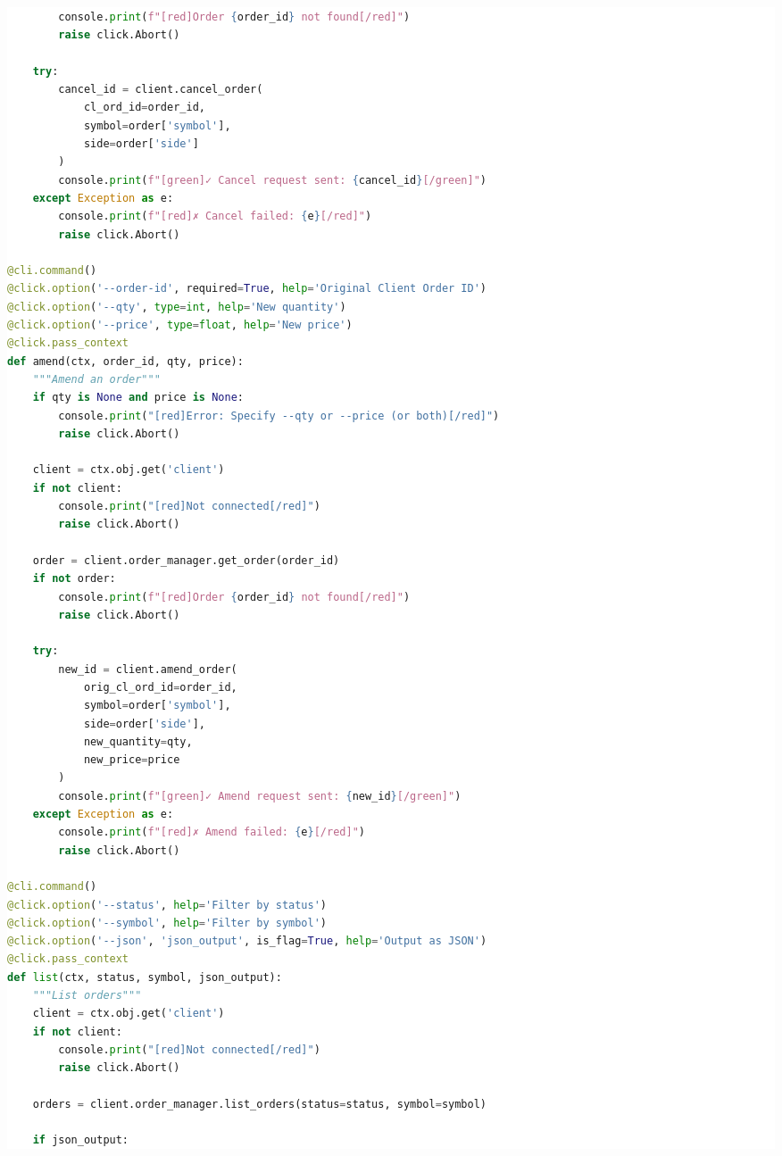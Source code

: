```python
        console.print(f"[red]Order {order_id} not found[/red]")
        raise click.Abort()

    try:
        cancel_id = client.cancel_order(
            cl_ord_id=order_id,
            symbol=order['symbol'],
            side=order['side']
        )
        console.print(f"[green]✓ Cancel request sent: {cancel_id}[/green]")
    except Exception as e:
        console.print(f"[red]✗ Cancel failed: {e}[/red]")
        raise click.Abort()

@cli.command()
@click.option('--order-id', required=True, help='Original Client Order ID')
@click.option('--qty', type=int, help='New quantity')
@click.option('--price', type=float, help='New price')
@click.pass_context
def amend(ctx, order_id, qty, price):
    """Amend an order"""
    if qty is None and price is None:
        console.print("[red]Error: Specify --qty or --price (or both)[/red]")
        raise click.Abort()

    client = ctx.obj.get('client')
    if not client:
        console.print("[red]Not connected[/red]")
        raise click.Abort()

    order = client.order_manager.get_order(order_id)
    if not order:
        console.print(f"[red]Order {order_id} not found[/red]")
        raise click.Abort()

    try:
        new_id = client.amend_order(
            orig_cl_ord_id=order_id,
            symbol=order['symbol'],
            side=order['side'],
            new_quantity=qty,
            new_price=price
        )
        console.print(f"[green]✓ Amend request sent: {new_id}[/green]")
    except Exception as e:
        console.print(f"[red]✗ Amend failed: {e}[/red]")
        raise click.Abort()

@cli.command()
@click.option('--status', help='Filter by status')
@click.option('--symbol', help='Filter by symbol')
@click.option('--json', 'json_output', is_flag=True, help='Output as JSON')
@click.pass_context
def list(ctx, status, symbol, json_output):
    """List orders"""
    client = ctx.obj.get('client')
    if not client:
        console.print("[red]Not connected[/red]")
        raise click.Abort()

    orders = client.order_manager.list_orders(status=status, symbol=symbol)

    if json_output:
```